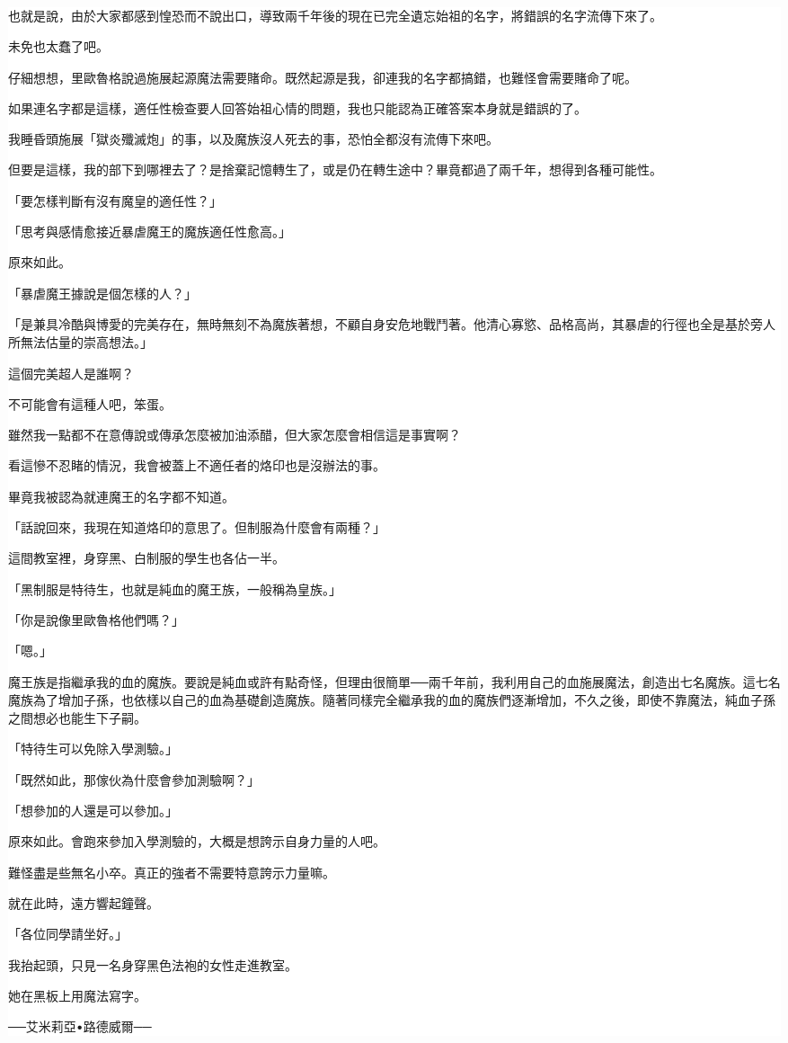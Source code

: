 <p>也就是說，由於大家都感到惶恐而不說出口，導致兩千年後的現在已完全遺忘始祖的名字，將錯誤的名字流傳下來了。</p>

<p>未免也太蠢了吧。</p>

<p>仔細想想，里歐魯格說過施展起源魔法需要賭命。既然起源是我，卻連我的名字都搞錯，也難怪會需要賭命了呢。</p>

<p>如果連名字都是這樣，適任性檢查要人回答始祖心情的問題，我也只能認為正確答案本身就是錯誤的了。</p>

<p>我睡昏頭施展「獄炎殲滅炮」的事，以及魔族沒人死去的事，恐怕全都沒有流傳下來吧。</p>

<p>但要是這樣，我的部下到哪裡去了？是捨棄記憶轉生了，或是仍在轉生途中？畢竟都過了兩千年，想得到各種可能性。</p>

<p>「要怎樣判斷有沒有魔皇的適任性？」</p>

<p>「思考與感情愈接近暴虐魔王的魔族適任性愈高。」</p>

<p>原來如此。</p>

<p>「暴虐魔王據說是個怎樣的人？」</p>

<p>「是兼具冷酷與博愛的完美存在，無時無刻不為魔族著想，不顧自身安危地戰鬥著。他清心寡慾、品格高尚，其暴虐的行徑也全是基於旁人所無法估量的崇高想法。」</p>

<p>這個完美超人是誰啊？</p>

<p>不可能會有這種人吧，笨蛋。</p>

<p>雖然我一點都不在意傳說或傳承怎麼被加油添醋，但大家怎麼會相信這是事實啊？</p>

<p>看這慘不忍睹的情況，我會被蓋上不適任者的烙印也是沒辦法的事。</p>

<p>畢竟我被認為就連魔王的名字都不知道。</p>

<p>「話說回來，我現在知道烙印的意思了。但制服為什麼會有兩種？」</p>

<p>這間教室裡，身穿黑、白制服的學生也各佔一半。</p>

<p>「黑制服是特待生，也就是純血的魔王族，一般稱為皇族。」</p>

<p>「你是說像里歐魯格他們嗎？」</p>

<p>「嗯。」</p>

<p>魔王族是指繼承我的血的魔族。要說是純血或許有點奇怪，但理由很簡單──兩千年前，我利用自己的血施展魔法，創造出七名魔族。這七名魔族為了增加子孫，也依樣以自己的血為基礎創造魔族。隨著同樣完全繼承我的血的魔族們逐漸增加，不久之後，即使不靠魔法，純血子孫之間想必也能生下子嗣。</p>

<p>「特待生可以免除入學測驗。」</p>

<p>「既然如此，那傢伙為什麼會參加測驗啊？」</p>

<p>「想參加的人還是可以參加。」</p>

<p>原來如此。會跑來參加入學測驗的，大概是想誇示自身力量的人吧。</p>

<p>難怪盡是些無名小卒。真正的強者不需要特意誇示力量嘛。</p>

<p>就在此時，遠方響起鐘聲。</p>

<p>「各位同學請坐好。」</p>

<p>我抬起頭，只見一名身穿黑色法袍的女性走進教室。</p>

<p>她在黑板上用魔法寫字。</p>

<p>──艾米莉亞•路德威爾──</p>
